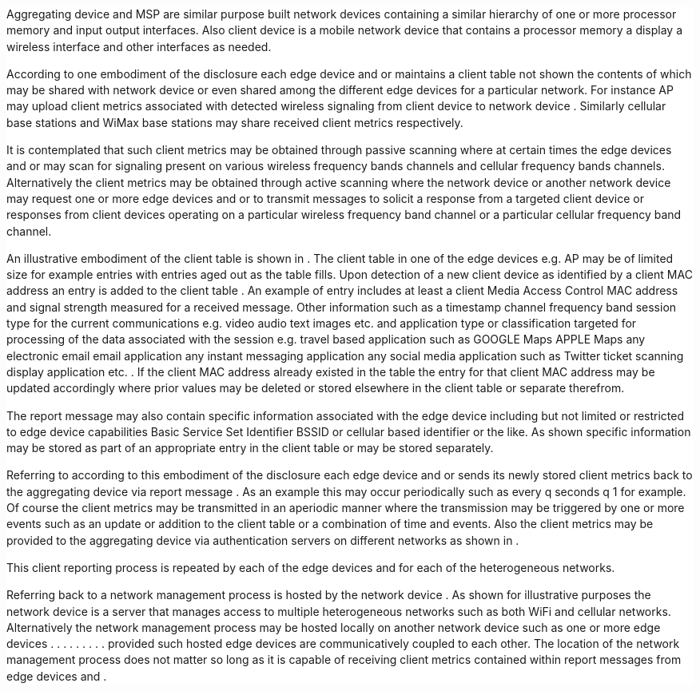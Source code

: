 Aggregating device and MSP are similar purpose built network devices containing a similar hierarchy of one or more processor memory and input output interfaces. Also client device is a mobile network device that contains a processor memory a display a wireless interface and other interfaces as needed.

According to one embodiment of the disclosure each edge device and or maintains a client table not shown the contents of which may be shared with network device or even shared among the different edge devices for a particular network. For instance AP may upload client metrics associated with detected wireless signaling from client device to network device . Similarly cellular base stations and WiMax base stations may share received client metrics respectively.

It is contemplated that such client metrics may be obtained through passive scanning where at certain times the edge devices and or may scan for signaling present on various wireless frequency bands channels and cellular frequency bands channels. Alternatively the client metrics may be obtained through active scanning where the network device or another network device may request one or more edge devices and or to transmit messages to solicit a response from a targeted client device or responses from client devices operating on a particular wireless frequency band channel or a particular cellular frequency band channel.

An illustrative embodiment of the client table is shown in . The client table in one of the edge devices e.g. AP may be of limited size for example entries with entries aged out as the table fills. Upon detection of a new client device as identified by a client MAC address an entry is added to the client table . An example of entry includes at least a client Media Access Control MAC address and signal strength measured for a received message. Other information such as a timestamp channel frequency band session type for the current communications e.g. video audio text images etc. and application type or classification targeted for processing of the data associated with the session e.g. travel based application such as GOOGLE Maps APPLE Maps any electronic email email application any instant messaging application any social media application such as Twitter ticket scanning display application etc. . If the client MAC address already existed in the table the entry for that client MAC address may be updated accordingly where prior values may be deleted or stored elsewhere in the client table or separate therefrom.

The report message may also contain specific information associated with the edge device including but not limited or restricted to edge device capabilities Basic Service Set Identifier BSSID or cellular based identifier or the like. As shown specific information may be stored as part of an appropriate entry in the client table or may be stored separately.

Referring to according to this embodiment of the disclosure each edge device and or sends its newly stored client metrics back to the aggregating device via report message . As an example this may occur periodically such as every q seconds q 1 for example. Of course the client metrics may be transmitted in an aperiodic manner where the transmission may be triggered by one or more events such as an update or addition to the client table or a combination of time and events. Also the client metrics may be provided to the aggregating device via authentication servers on different networks as shown in .

This client reporting process is repeated by each of the edge devices and for each of the heterogeneous networks.

Referring back to a network management process is hosted by the network device . As shown for illustrative purposes the network device is a server that manages access to multiple heterogeneous networks such as both WiFi and cellular networks. Alternatively the network management process may be hosted locally on another network device such as one or more edge devices . . . . . . . . . provided such hosted edge devices are communicatively coupled to each other. The location of the network management process does not matter so long as it is capable of receiving client metrics contained within report messages from edge devices and .
